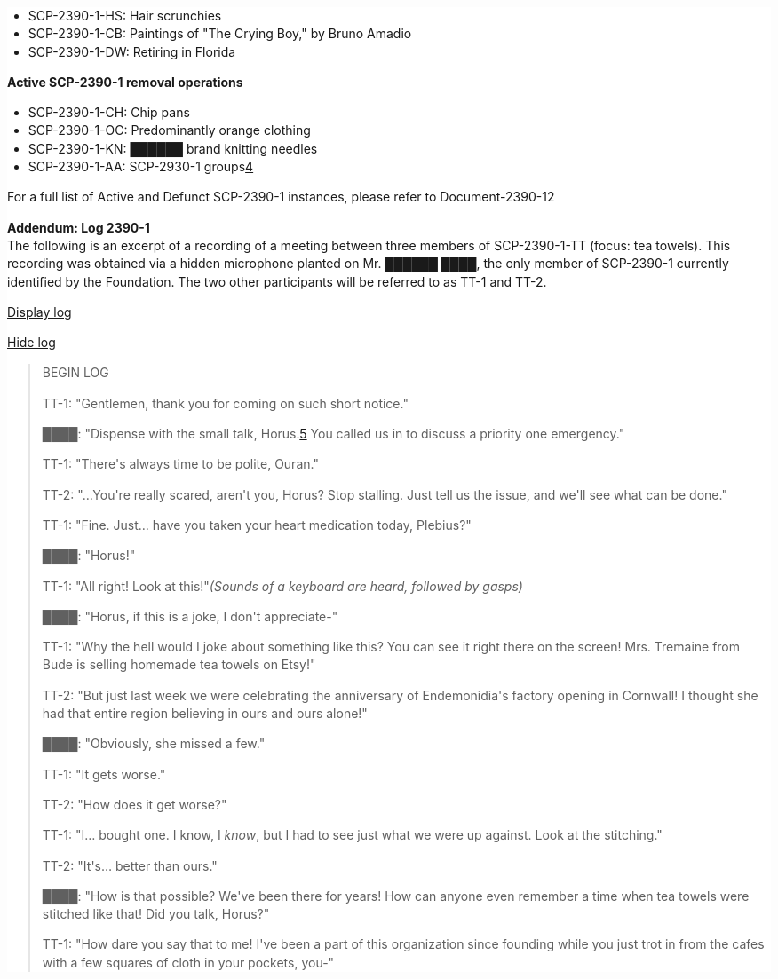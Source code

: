 *   SCP-2390-1-HS: Hair scrunchies
*   SCP-2390-1-CB: Paintings of "The Crying Boy," by Bruno Amadio
*   SCP-2390-1-DW: Retiring in Florida

**Active SCP-2390-1 removal operations**

*   SCP-2390-1-CH: Chip pans
*   SCP-2390-1-OC: Predominantly orange clothing
*   SCP-2390-1-KN: ██████ brand knitting needles
*   SCP-2390-1-AA: SCP-2930-1 groups[4](javascript:;)

For a full list of Active and Defunct SCP-2390-1 instances, please refer to Document-2390-12

**Addendum: Log 2390-1**  
The following is an excerpt of a recording of a meeting between three members of SCP-2390-1-TT (focus: tea towels). This recording was obtained via a hidden microphone planted on Mr. ██████ ████, the only member of SCP-2390-1 currently identified by the Foundation. The two other participants will be referred to as TT-1 and TT-2.

[Display log](javascript:;)

[Hide log](javascript:;)

> BEGIN LOG
> 
> TT-1: "Gentlemen, thank you for coming on such short notice."
> 
> ████: "Dispense with the small talk, Horus.[5](javascript:;) You called us in to discuss a priority one emergency."
> 
> TT-1: "There's always time to be polite, Ouran."
> 
> TT-2: "…You're really scared, aren't you, Horus? Stop stalling. Just tell us the issue, and we'll see what can be done."
> 
> TT-1: "Fine. Just… have you taken your heart medication today, Plebius?"
> 
> ████: "Horus!"
> 
> TT-1: "All right! Look at this!"_(Sounds of a keyboard are heard, followed by gasps)_
> 
> ████: "Horus, if this is a joke, I don't appreciate-"
> 
> TT-1: "Why the hell would I joke about something like this? You can see it right there on the screen! Mrs. Tremaine from Bude is selling homemade tea towels on Etsy!"
> 
> TT-2: "But just last week we were celebrating the anniversary of Endemonidia's factory opening in Cornwall! I thought she had that entire region believing in ours and ours alone!"
> 
> ████: "Obviously, she missed a few."
> 
> TT-1: "It gets worse."
> 
> TT-2: "How does it get worse?"
> 
> TT-1: "I… bought one. I know, I _know_, but I had to see just what we were up against. Look at the stitching."
> 
> TT-2: "It's… better than ours."
> 
> ████: "How is that possible? We've been there for years! How can anyone even remember a time when tea towels were stitched like that! Did you talk, Horus?"
> 
> TT-1: "How dare you say that to me! I've been a part of this organization since founding while you just trot in from the cafes with a few squares of cloth in your pockets, you-"
> 